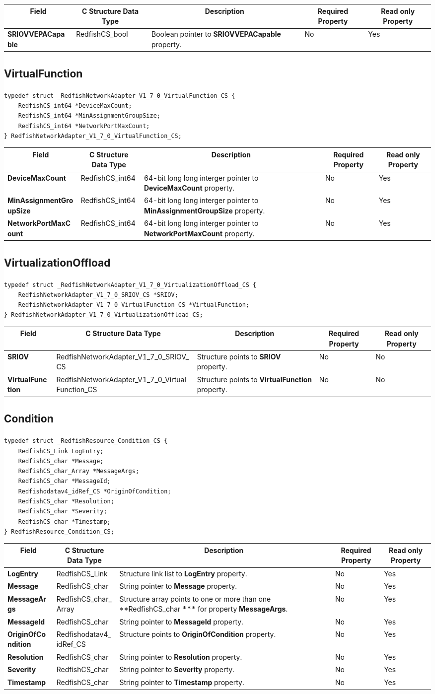 |Field |C Structure Data Type|Description |Required Property|Read only Property
| ---  | --- | --- | --- | ---
|**SRIOVVEPACapable**|RedfishCS_bool| Boolean pointer to **SRIOVVEPACapable** property.| No| Yes


## VirtualFunction
    typedef struct _RedfishNetworkAdapter_V1_7_0_VirtualFunction_CS {
        RedfishCS_int64 *DeviceMaxCount;
        RedfishCS_int64 *MinAssignmentGroupSize;
        RedfishCS_int64 *NetworkPortMaxCount;
    } RedfishNetworkAdapter_V1_7_0_VirtualFunction_CS;

|Field |C Structure Data Type|Description |Required Property|Read only Property
| ---  | --- | --- | --- | ---
|**DeviceMaxCount**|RedfishCS_int64| 64-bit long long interger pointer to **DeviceMaxCount** property.| No| Yes
|**MinAssignmentGroupSize**|RedfishCS_int64| 64-bit long long interger pointer to **MinAssignmentGroupSize** property.| No| Yes
|**NetworkPortMaxCount**|RedfishCS_int64| 64-bit long long interger pointer to **NetworkPortMaxCount** property.| No| Yes


## VirtualizationOffload
    typedef struct _RedfishNetworkAdapter_V1_7_0_VirtualizationOffload_CS {
        RedfishNetworkAdapter_V1_7_0_SRIOV_CS *SRIOV;
        RedfishNetworkAdapter_V1_7_0_VirtualFunction_CS *VirtualFunction;
    } RedfishNetworkAdapter_V1_7_0_VirtualizationOffload_CS;

|Field |C Structure Data Type|Description |Required Property|Read only Property
| ---  | --- | --- | --- | ---
|**SRIOV**|RedfishNetworkAdapter_V1_7_0_SRIOV_CS| Structure points to **SRIOV** property.| No| No
|**VirtualFunction**|RedfishNetworkAdapter_V1_7_0_VirtualFunction_CS| Structure points to **VirtualFunction** property.| No| No


## Condition
    typedef struct _RedfishResource_Condition_CS {
        RedfishCS_Link LogEntry;
        RedfishCS_char *Message;
        RedfishCS_char_Array *MessageArgs;
        RedfishCS_char *MessageId;
        Redfishodatav4_idRef_CS *OriginOfCondition;
        RedfishCS_char *Resolution;
        RedfishCS_char *Severity;
        RedfishCS_char *Timestamp;
    } RedfishResource_Condition_CS;

|Field |C Structure Data Type|Description |Required Property|Read only Property
| ---  | --- | --- | --- | ---
|**LogEntry**|RedfishCS_Link| Structure link list to **LogEntry** property.| No| Yes
|**Message**|RedfishCS_char| String pointer to **Message** property.| No| Yes
|**MessageArgs**|RedfishCS_char_Array| Structure array points to one or more than one **RedfishCS_char *** for property **MessageArgs**.| No| Yes
|**MessageId**|RedfishCS_char| String pointer to **MessageId** property.| No| Yes
|**OriginOfCondition**|Redfishodatav4_idRef_CS| Structure points to **OriginOfCondition** property.| No| Yes
|**Resolution**|RedfishCS_char| String pointer to **Resolution** property.| No| Yes
|**Severity**|RedfishCS_char| String pointer to **Severity** property.| No| Yes
|**Timestamp**|RedfishCS_char| String pointer to **Timestamp** property.| No| Yes
